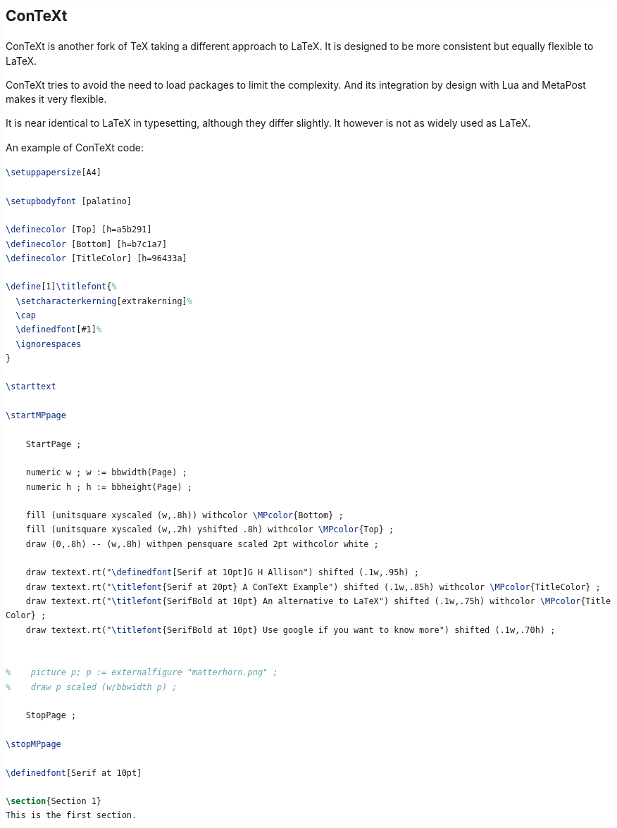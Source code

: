 ## ConTeXt

ConTeXt is another fork of TeX taking a different approach to LaTeX. It is designed to be more consistent but equally
flexible to LaTeX. 

ConTeXt tries to avoid the need to load packages to limit the complexity. And its integration by design with Lua and
MetaPost makes it very flexible.

It is near identical to LaTeX in typesetting, although they differ slightly. It however is not as widely used as LaTeX.

An example of ConTeXt code:

```tex
\setuppapersize[A4]

\setupbodyfont [palatino]

\definecolor [Top] [h=a5b291]
\definecolor [Bottom] [h=b7c1a7]
\definecolor [TitleColor] [h=96433a]

\define[1]\titlefont{%
  \setcharacterkerning[extrakerning]%
  \cap
  \definedfont[#1]%
  \ignorespaces
}

\starttext

\startMPpage

    StartPage ;

    numeric w ; w := bbwidth(Page) ;
    numeric h ; h := bbheight(Page) ;

    fill (unitsquare xyscaled (w,.8h)) withcolor \MPcolor{Bottom} ;
    fill (unitsquare xyscaled (w,.2h) yshifted .8h) withcolor \MPcolor{Top} ;
    draw (0,.8h) -- (w,.8h) withpen pensquare scaled 2pt withcolor white ;

    draw textext.rt("\definedfont[Serif at 10pt]G H Allison") shifted (.1w,.95h) ;
    draw textext.rt("\titlefont{Serif at 20pt} A ConTeXt Example") shifted (.1w,.85h) withcolor \MPcolor{TitleColor} ;
    draw textext.rt("\titlefont{SerifBold at 10pt} An alternative to LaTeX") shifted (.1w,.75h) withcolor \MPcolor{TitleColor} ;
    draw textext.rt("\titlefont{SerifBold at 10pt} Use google if you want to know more") shifted (.1w,.70h) ;


%    picture p; p := externalfigure "matterhorn.png" ;
%    draw p scaled (w/bbwidth p) ;

    StopPage ;

\stopMPpage

\definedfont[Serif at 10pt]

\section{Section 1}
This is the first section.

```